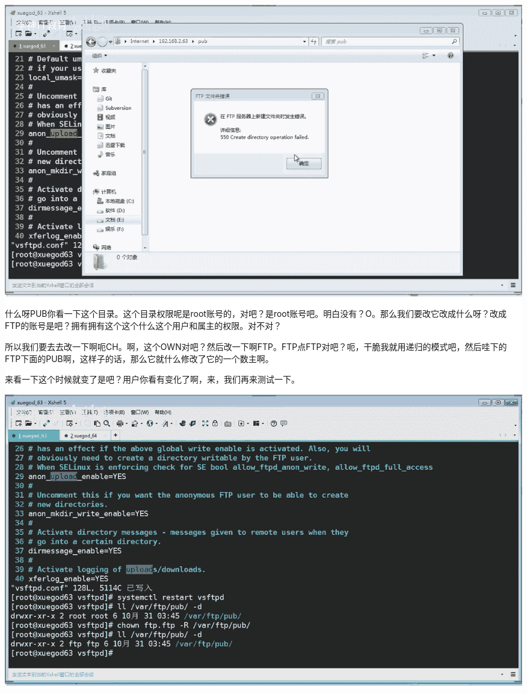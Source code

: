 

![](img/a7dd083a85765a3db9b451edc32b8d12_30.png)

什么呀PUB你看一下这个目录。这个目录权限呢是root账号的，对吧？是root账号吧。明白没有？O。那么我们要改它改成什么呀？改成FTP的账号是吧？拥有拥有这个这个什么这个用户和属主的权限。对不对？

所以我们要去去改一下啊呃CH。啊，这个OWN对吧？然后改一下啊FTP。FTP点FTP对吧？呃，干脆我就用递归的模式吧，然后哇下的FTP下面的PUB啊，这样子的话，那么它就什么修改了它的一个数主啊。

来看一下这个时候就变了是吧？用户你看有变化了啊，来，我们再来测试一下。

![](img/a7dd083a85765a3db9b451edc32b8d12_32.png)
